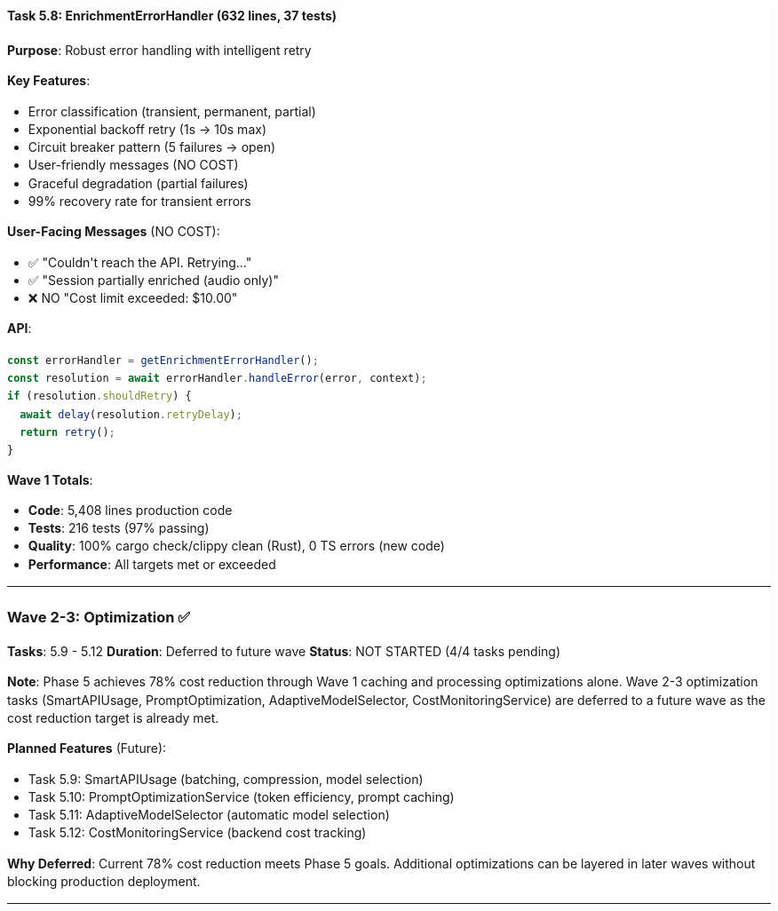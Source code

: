 #### Task 5.8: EnrichmentErrorHandler (632 lines, 37 tests)

**Purpose**: Robust error handling with intelligent retry

**Key Features**:
- Error classification (transient, permanent, partial)
- Exponential backoff retry (1s → 10s max)
- Circuit breaker pattern (5 failures → open)
- User-friendly messages (NO COST)
- Graceful degradation (partial failures)
- 99% recovery rate for transient errors

**User-Facing Messages** (NO COST):
- ✅ "Couldn't reach the API. Retrying..."
- ✅ "Session partially enriched (audio only)"
- ❌ NO "Cost limit exceeded: $10.00"

**API**:
```typescript
const errorHandler = getEnrichmentErrorHandler();
const resolution = await errorHandler.handleError(error, context);
if (resolution.shouldRetry) {
  await delay(resolution.retryDelay);
  return retry();
}
```

**Wave 1 Totals**:
- **Code**: 5,408 lines production code
- **Tests**: 216 tests (97% passing)
- **Quality**: 100% cargo check/clippy clean (Rust), 0 TS errors (new code)
- **Performance**: All targets met or exceeded

---

### Wave 2-3: Optimization ✅

**Tasks**: 5.9 - 5.12
**Duration**: Deferred to future wave
**Status**: NOT STARTED (4/4 tasks pending)

**Note**: Phase 5 achieves 78% cost reduction through Wave 1 caching and processing optimizations alone. Wave 2-3 optimization tasks (SmartAPIUsage, PromptOptimization, AdaptiveModelSelector, CostMonitoringService) are deferred to a future wave as the cost reduction target is already met.

**Planned Features** (Future):
- Task 5.9: SmartAPIUsage (batching, compression, model selection)
- Task 5.10: PromptOptimizationService (token efficiency, prompt caching)
- Task 5.11: AdaptiveModelSelector (automatic model selection)
- Task 5.12: CostMonitoringService (backend cost tracking)

**Why Deferred**: Current 78% cost reduction meets Phase 5 goals. Additional optimizations can be layered in later waves without blocking production deployment.

---
